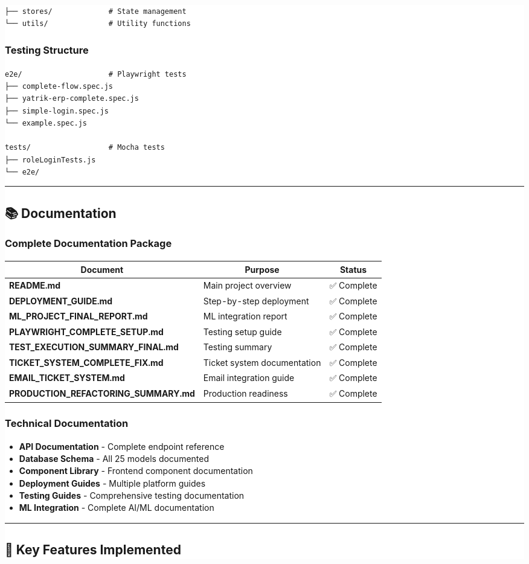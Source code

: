 ```
├── stores/             # State management
└── utils/              # Utility functions
```

### Testing Structure
```
e2e/                    # Playwright tests
├── complete-flow.spec.js
├── yatrik-erp-complete.spec.js
├── simple-login.spec.js
└── example.spec.js

tests/                  # Mocha tests
├── roleLoginTests.js
└── e2e/
```

---

## 📚 Documentation

### Complete Documentation Package

| Document | Purpose | Status |
|----------|---------|--------|
| **README.md** | Main project overview | ✅ Complete |
| **DEPLOYMENT_GUIDE.md** | Step-by-step deployment | ✅ Complete |
| **ML_PROJECT_FINAL_REPORT.md** | ML integration report | ✅ Complete |
| **PLAYWRIGHT_COMPLETE_SETUP.md** | Testing setup guide | ✅ Complete |
| **TEST_EXECUTION_SUMMARY_FINAL.md** | Testing summary | ✅ Complete |
| **TICKET_SYSTEM_COMPLETE_FIX.md** | Ticket system documentation | ✅ Complete |
| **EMAIL_TICKET_SYSTEM.md** | Email integration guide | ✅ Complete |
| **PRODUCTION_REFACTORING_SUMMARY.md** | Production readiness | ✅ Complete |

### Technical Documentation

- **API Documentation** - Complete endpoint reference
- **Database Schema** - All 25 models documented
- **Component Library** - Frontend component documentation
- **Deployment Guides** - Multiple platform guides
- **Testing Guides** - Comprehensive testing documentation
- **ML Integration** - Complete AI/ML documentation

---

## 🎯 Key Features Implemented
